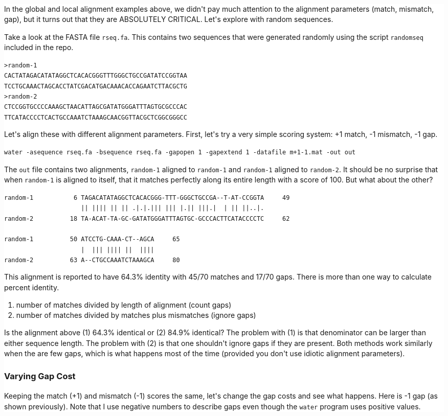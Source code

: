 In the global and local alignment examples above, we didn't pay much attention
to the alignment parameters (match, mismatch, gap), but it turns out that they
are ABSOLUTELY CRITICAL. Let's explore with random sequences.

Take a look at the FASTA file `rseq.fa`. This contains two sequences that were
generated randomly using the script `randomseq` included in the repo.

```
>random-1
CACTATAGACATATAGGCTCACACGGGTTTGGGCTGCCGATATCCGGTAA
TCCTGCAAACTAGCACCTATCGACATGACAAACACCAGAATCTTACGCTG
>random-2
CTCCGGTGCCCCAAAGCTAACATTAGCGATATGGGATTTAGTGCGCCCAC
TTCATACCCCTCACTGCCAAATCTAAAGCAACGGTTACGCTCGGCGGGCC
```

Let's align these with different alignment parameters. First, let's try a very
simple scoring system: +1 match, -1 mismatch, -1 gap.

```
water -asequence rseq.fa -bsequence rseq.fa -gapopen 1 -gapextend 1 -datafile m+1-1.mat -out out
```

The `out` file contains two alignments, `random-1` aligned to `random-1` and
`random-1` aligned to `random-2`. It should be no surprise that when `random-1`
is aligned to itself, that it matches perfectly along its entire length with a
score of 100. But what about the other?

```
random-1           6 TAGACATATAGGCTCACACGGG-TTT-GGGCTGCCGA--T-AT-CCGGTA     49
                     || |||| || || .|.|.||| ||| |.|| |||.|  | || ||..|.
random-2          18 TA-ACAT-TA-GC-GATATGGGATTTAGTGC-GCCCACTTCATACCCCTC     62

random-1          50 ATCCTG-CAAA-CT--AGCA     65
                     |  ||| |||| ||  ||||
random-2          63 A--CTGCCAAATCTAAAGCA     80
```

This alignment is reported to have 64.3% identity with 45/70 matches and 17/70
gaps. There is more than one way to calculate percent identity.

1. number of matches divided by length of alignment (count gaps)
2. number of matches divided by matches plus mismatches (ignore gaps)

Is the alignment above (1) 64.3% identical or (2) 84.9% identical? The problem
with (1) is that denominator can be larger than either sequence length. The
problem with (2) is that one shouldn't ignore gaps if they are present. Both
methods work similarly when the are few gaps, which is what happens most of the
time (provided you don't use idiotic alignment parameters).

### Varying Gap Cost

Keeping the match (+1) and mismatch (-1) scores the same, let's change the gap
costs and see what happens. Here is -1 gap (as shown previously). Note that I
use negative numbers to describe gaps even though the `water` program uses
positive values.
